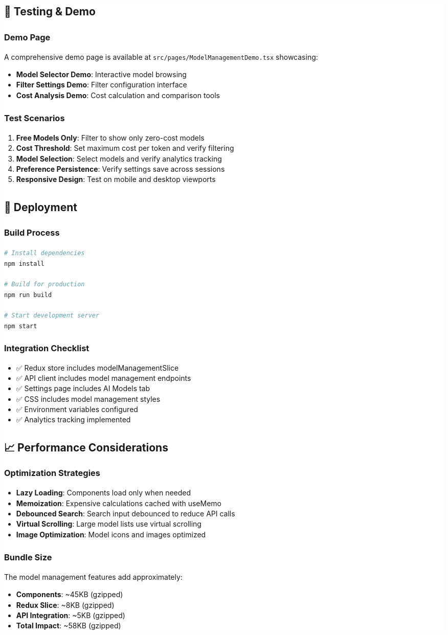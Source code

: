 ## 🧪 Testing & Demo

### **Demo Page**
A comprehensive demo page is available at `src/pages/ModelManagementDemo.tsx` showcasing:
- **Model Selector Demo**: Interactive model browsing
- **Filter Settings Demo**: Filter configuration interface
- **Cost Analysis Demo**: Cost calculation and comparison tools

### **Test Scenarios**
1. **Free Models Only**: Filter to show only zero-cost models
2. **Cost Threshold**: Set maximum cost per token and verify filtering
3. **Model Selection**: Select models and verify analytics tracking
4. **Preference Persistence**: Verify settings save across sessions
5. **Responsive Design**: Test on mobile and desktop viewports

## 🚀 Deployment

### **Build Process**
```bash
# Install dependencies
npm install

# Build for production
npm run build

# Start development server
npm start
```

### **Integration Checklist**
- ✅ Redux store includes modelManagementSlice
- ✅ API client includes model management endpoints
- ✅ Settings page includes AI Models tab
- ✅ CSS includes model management styles
- ✅ Environment variables configured
- ✅ Analytics tracking implemented

## 📈 Performance Considerations

### **Optimization Strategies**
- **Lazy Loading**: Components load only when needed
- **Memoization**: Expensive calculations cached with useMemo
- **Debounced Search**: Search input debounced to reduce API calls
- **Virtual Scrolling**: Large model lists use virtual scrolling
- **Image Optimization**: Model icons and images optimized

### **Bundle Size**
The model management features add approximately:
- **Components**: ~45KB (gzipped)
- **Redux Slice**: ~8KB (gzipped)
- **API Integration**: ~5KB (gzipped)
- **Total Impact**: ~58KB (gzipped)
